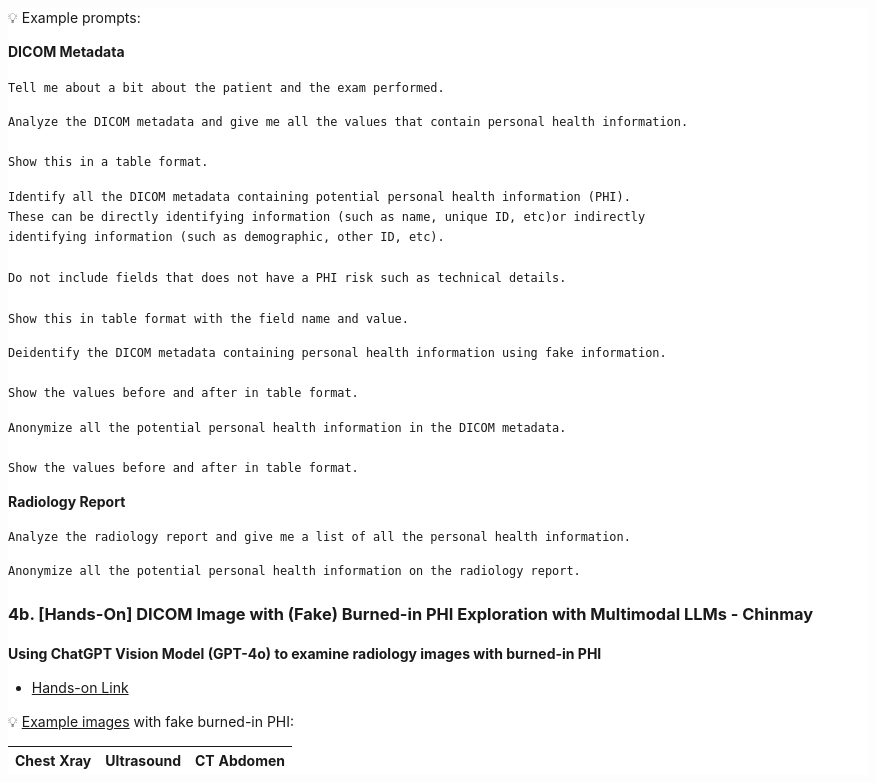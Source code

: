 
:bulb: Example prompts:

**DICOM Metadata**

```
Tell me about a bit about the patient and the exam performed.
```
```
Analyze the DICOM metadata and give me all the values that contain personal health information.

Show this in a table format.
```
```
Identify all the DICOM metadata containing potential personal health information (PHI).
These can be directly identifying information (such as name, unique ID, etc)or indirectly
identifying information (such as demographic, other ID, etc).

Do not include fields that does not have a PHI risk such as technical details.

Show this in table format with the field name and value.
```
```
Deidentify the DICOM metadata containing personal health information using fake information.

Show the values before and after in table format.
```
```
Anonymize all the potential personal health information in the DICOM metadata.

Show the values before and after in table format.
```
     
**Radiology Report**
```
Analyze the radiology report and give me a list of all the personal health information.
```
```
Anonymize all the potential personal health information on the radiology report.
```

### 4b. [Hands-On] DICOM Image with (Fake) Burned-in PHI Exploration with Multimodal LLMs - Chinmay

**Using ChatGPT Vision Model (GPT-4o) to examine radiology images with burned-in PHI**

- [Hands-on Link](https://rsna.md.ai/reporting/share/report_XrgqexKGxm)


:bulb: [Example images](images/4b.%20[Hands-On]%20DICOM%20Image%20exploration/) with fake burned-in PHI:

| Chest Xray  |  Ultrasound   |  CT Abdomen  |
|:-----------:|:-------------:|:------------:|